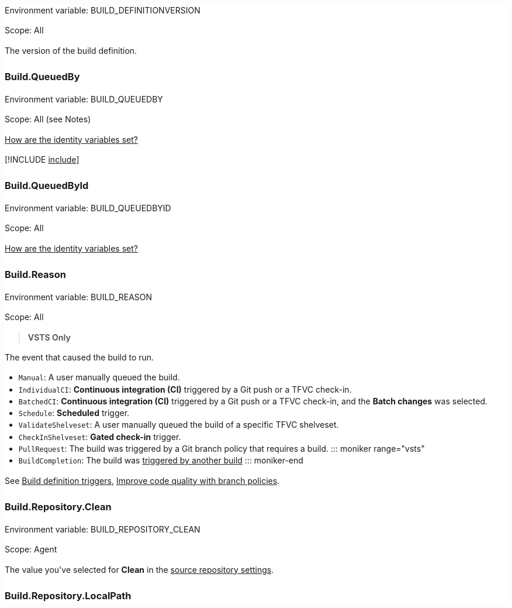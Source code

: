 Environment variable: BUILD_DEFINITIONVERSION

Scope: All

The version of the build definition.

### Build.QueuedBy

Environment variable: BUILD_QUEUEDBY

Scope: All (see Notes)
                
[How are the identity variables set?](#identity_values)
                
[!INCLUDE [include](_shared/variables-invalid-label-characters.md)]

### Build.QueuedById

Environment variable: BUILD_QUEUEDBYID

Scope: All
                
[How are the identity variables set?](#identity_values)

### Build.Reason

Environment variable: BUILD_REASON

Scope: All

> **VSTS Only**

The event that caused the build to run.

* `Manual`: A user manually queued the build.
* `IndividualCI`: **Continuous integration (CI)** triggered by a Git push or a TFVC check-in.
* `BatchedCI`: **Continuous integration (CI)** triggered by a Git push or a TFVC check-in, and the **Batch changes** was selected.
* `Schedule`: **Scheduled** trigger.
* `ValidateShelveset`: A user manually queued the build of a specific TFVC shelveset.
* `CheckInShelveset`: **Gated check-in** trigger.
* `PullRequest`: The build was triggered by a Git branch policy that requires a build.
::: moniker range="vsts"
* `BuildCompletion`: The build was [triggered by another build](triggers.md#BuildCompletion)
::: moniker-end

See [Build definition triggers](triggers.md), [Improve code quality with branch policies](../../git/branch-policies.md).
        
### Build.Repository.Clean

Environment variable: BUILD_REPOSITORY_CLEAN

Scope: Agent

The value you've selected for **Clean** in the [source repository settings](repository.md).

### Build.Repository.LocalPath

